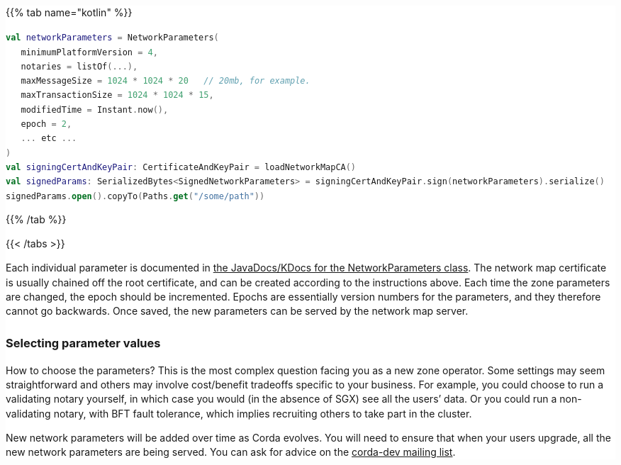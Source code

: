 {{% tab name="kotlin" %}}
```kotlin
val networkParameters = NetworkParameters(
   minimumPlatformVersion = 4,
   notaries = listOf(...),
   maxMessageSize = 1024 * 1024 * 20   // 20mb, for example.
   maxTransactionSize = 1024 * 1024 * 15,
   modifiedTime = Instant.now(),
   epoch = 2,
   ... etc ...
)
val signingCertAndKeyPair: CertificateAndKeyPair = loadNetworkMapCA()
val signedParams: SerializedBytes<SignedNetworkParameters> = signingCertAndKeyPair.sign(networkParameters).serialize()
signedParams.open().copyTo(Paths.get("/some/path"))
```
{{% /tab %}}

{{< /tabs >}}

Each individual parameter is documented in [the JavaDocs/KDocs for the NetworkParameters class](https://docs.corda.net/api/kotlin/corda/net.corda.core.node/-network-parameters/index.html). The network map
certificate is usually chained off the root certificate, and can be created according to the instructions above. Each
time the zone parameters are changed, the epoch should be incremented. Epochs are essentially version numbers for the
parameters, and they therefore cannot go backwards. Once saved, the new parameters can be served by the network map server.


### Selecting parameter values

How to choose the parameters? This is the most complex question facing you as a new zone operator. Some settings may seem
straightforward and others may involve cost/benefit tradeoffs specific to your business. For example, you could choose
to run a validating notary yourself, in which case you would (in the absence of SGX) see all the users’ data. Or you could
run a non-validating notary, with BFT fault tolerance, which implies recruiting others to take part in the cluster.

New network parameters will be added over time as Corda evolves. You will need to ensure that when your users upgrade,
all the new network parameters are being served. You can ask for advice on the [corda-dev mailing list](https://groups.io/g/corda-dev).

